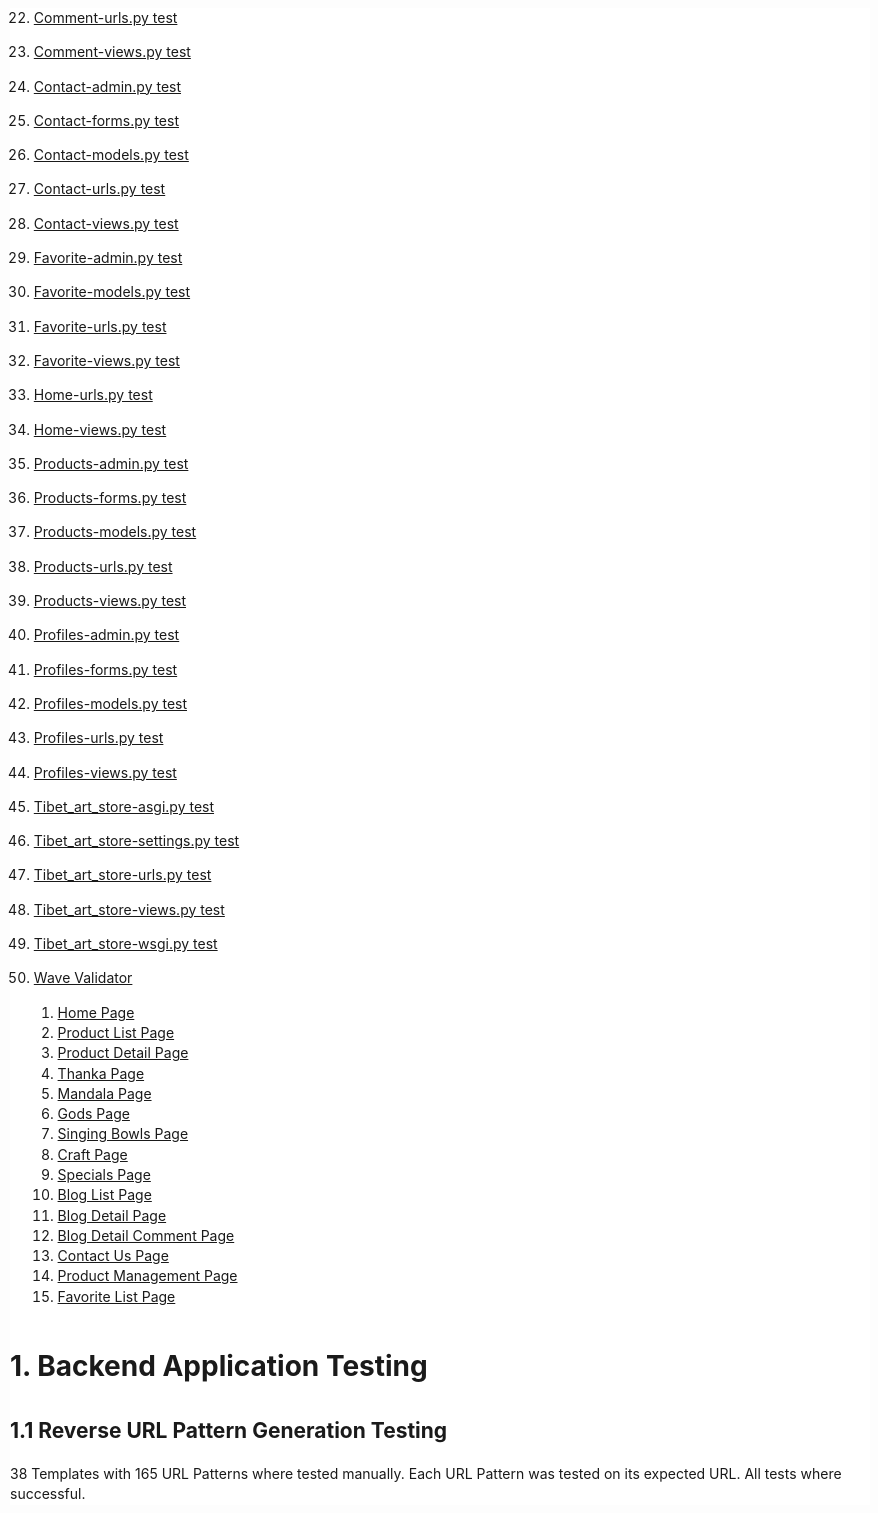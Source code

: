    22. [Comment-urls.py test](#622-comment-urlspy-test)
   23. [Comment-views.py test](#623-comment-viewspy-test)
   24. [Contact-admin.py test](#624-contact-adminpy-test)
   25. [Contact-forms.py test](#625-contact-formspy-test)
   26. [Contact-models.py test](#626-contact-modelspy-test)
   27. [Contact-urls.py test](#627-contact-urlspy-test)
   28. [Contact-views.py test](#628-contact-viewspy-test)
   29. [Favorite-admin.py test](#629-favorite-adminpy-test)
   30. [Favorite-models.py test](#630-favorite-modelspy-test)
   31. [Favorite-urls.py test](#631-favorite-urlspy-test)
   32. [Favorite-views.py test](#632-favorite-viewspy-test)
   33. [Home-urls.py test](#633-home-urlspy-test)
   34. [Home-views.py test](#634-home-viewspy-test)
   35. [Products-admin.py test](#635-products-adminpy-test)
   36. [Products-forms.py test](#636-products-formspy-test)
   37. [Products-models.py test](#637)
   38. [Products-urls.py test](#638-products-urlspy-test)
   39. [Products-views.py test](#639-products-viewspy-test)
   40. [Profiles-admin.py test](#640-profiles-adminpy-test)
   41. [Profiles-forms.py test](#641-profiles-formspy-test)
   42. [Profiles-models.py test](#642-profiles-modelspy-test)
   43. [Profiles-urls.py test](#643-profiles-urlspy-test)
   44. [Profiles-views.py test](#644-profiles-viewspy-test)
   45. [Tibet_art_store-asgi.py test](#645-tibet_art_store-asgipy-test)
   46. [Tibet_art_store-settings.py test](#646-tibet_art_store-settingspy-test)
   47. [Tibet_art_store-urls.py test](#647-tibet_art_store-urlspy-test)
   48. [Tibet_art_store-views.py test](#648-tibet_art_store-viewspy-test)
   49. [Tibet_art_store-wsgi.py test](#649-tibet_art_store-wsgipy-test)

7. [Wave Validator](#7-wave-validator)
   1. [Home Page](#71-home-page)
   2. [Product List Page](#72-product-list-page)
   3. [Product Detail Page](#73-product-detail-page)
   4. [Thanka Page](#74-thanka-page)
   5. [Mandala Page](#75-mandala-page)
   6. [Gods Page](#76-gods-page)
   7. [Singing Bowls Page](#77-singing-bowls-page)
   8. [Craft Page](#78-craft-page)
   9. [Specials Page](#79-specials-page)
   10. [Blog List Page](#710-blog-list-page)
   11. [Blog Detail Page](#711-blog-detail-page)
   12. [Blog Detail Comment Page](#712-blog-detail-comment-page)
   13. [Contact Us Page](#713-contact-us-page)
   14. [Product Management Page](#714-product-management-page)
   15. [Favorite List Page](#715-favorite-list-page)



# 1. Backend Application Testing
## 1.1 Reverse URL Pattern Generation Testing
38 Templates with 165 URL Patterns where tested manually. Each URL Pattern was tested on its expected URL. All tests where successful.

